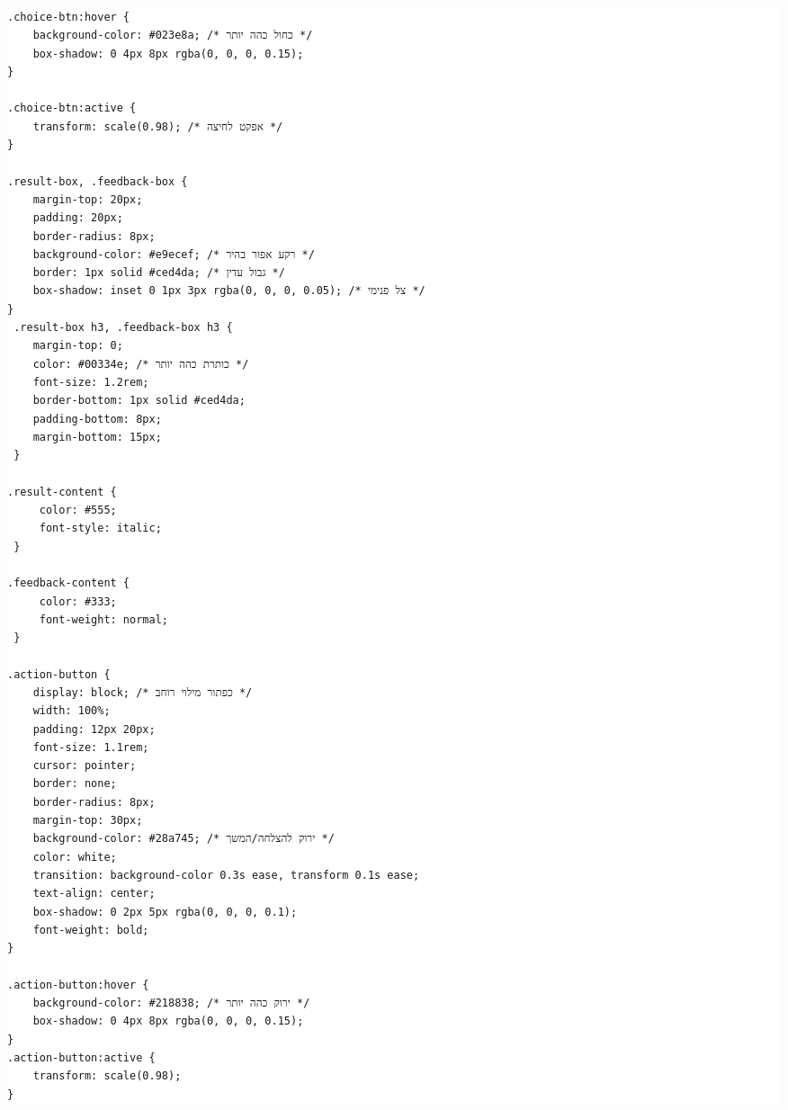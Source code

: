     .choice-btn:hover {
        background-color: #023e8a; /* כחול כהה יותר */
        box-shadow: 0 4px 8px rgba(0, 0, 0, 0.15);
    }

    .choice-btn:active {
        transform: scale(0.98); /* אפקט לחיצה */
    }

    .result-box, .feedback-box {
        margin-top: 20px;
        padding: 20px;
        border-radius: 8px;
        background-color: #e9ecef; /* רקע אפור בהיר */
        border: 1px solid #ced4da; /* גבול עדין */
        box-shadow: inset 0 1px 3px rgba(0, 0, 0, 0.05); /* צל פנימי */
    }
     .result-box h3, .feedback-box h3 {
        margin-top: 0;
        color: #00334e; /* כותרת כהה יותר */
        font-size: 1.2rem;
        border-bottom: 1px solid #ced4da;
        padding-bottom: 8px;
        margin-bottom: 15px;
     }

    .result-content {
         color: #555;
         font-style: italic;
     }

    .feedback-content {
         color: #333;
         font-weight: normal;
     }

    .action-button {
        display: block; /* כפתור מילוי רוחב */
        width: 100%;
        padding: 12px 20px;
        font-size: 1.1rem;
        cursor: pointer;
        border: none;
        border-radius: 8px;
        margin-top: 30px;
        background-color: #28a745; /* ירוק להצלחה/המשך */
        color: white;
        transition: background-color 0.3s ease, transform 0.1s ease;
        text-align: center;
        box-shadow: 0 2px 5px rgba(0, 0, 0, 0.1);
        font-weight: bold;
    }

    .action-button:hover {
        background-color: #218838; /* ירוק כהה יותר */
        box-shadow: 0 4px 8px rgba(0, 0, 0, 0.15);
    }
    .action-button:active {
        transform: scale(0.98);
    }
